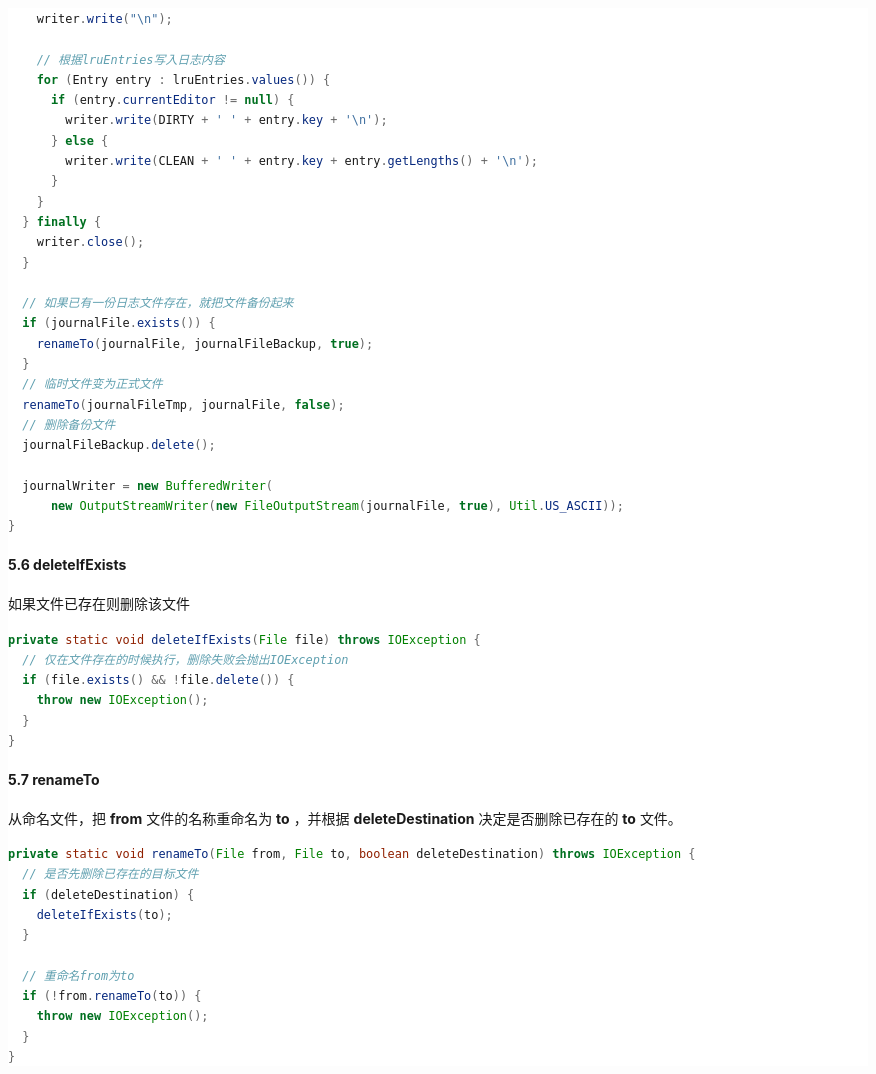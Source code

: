 ```java
    writer.write("\n");

    // 根据lruEntries写入日志内容
    for (Entry entry : lruEntries.values()) {
      if (entry.currentEditor != null) {
        writer.write(DIRTY + ' ' + entry.key + '\n');
      } else {
        writer.write(CLEAN + ' ' + entry.key + entry.getLengths() + '\n');
      }
    }
  } finally {
    writer.close();
  }
  
  // 如果已有一份日志文件存在，就把文件备份起来
  if (journalFile.exists()) {
    renameTo(journalFile, journalFileBackup, true);
  }
  // 临时文件变为正式文件
  renameTo(journalFileTmp, journalFile, false);
  // 删除备份文件
  journalFileBackup.delete();

  journalWriter = new BufferedWriter(
      new OutputStreamWriter(new FileOutputStream(journalFile, true), Util.US_ASCII));
}
```

#### 5.6 deleteIfExists

如果文件已存在则删除该文件

```java
private static void deleteIfExists(File file) throws IOException {
  // 仅在文件存在的时候执行，删除失败会抛出IOException
  if (file.exists() && !file.delete()) {
    throw new IOException();
  }
}
```

#### 5.7 renameTo

从命名文件，把 __from__ 文件的名称重命名为 __to__ ，并根据 __deleteDestination__ 决定是否删除已存在的 __to__ 文件。

```java
private static void renameTo(File from, File to, boolean deleteDestination) throws IOException {
  // 是否先删除已存在的目标文件
  if (deleteDestination) {
    deleteIfExists(to);
  }
  
  // 重命名from为to
  if (!from.renameTo(to)) {
    throw new IOException();
  }
}
```
